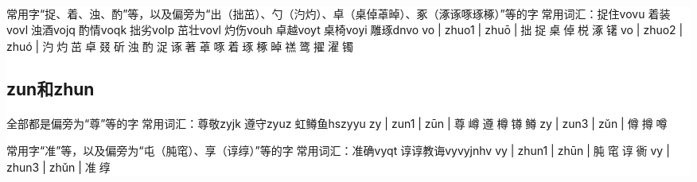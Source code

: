 常用字“捉、着、浊、酌”等，以及偏旁为“出（拙茁）、勺（汋灼）、卓（桌倬䓬晫）、豖（涿诼啄琢椓）”等的字
常用词汇：捉住vovu 着装vovl 浊酒vojq 酌情voqk 拙劣volp 茁壮vovl 灼伤vouh 卓越voyt 桌椅voyi 雕琢dnvo
vo | zhuo1 | zhuō | 拙 捉 桌 倬 棁 涿 䦃
vo | zhuo2 | zhuó | 汋 灼 茁 卓 叕 斫 浊 酌 浞 诼 著 䓬 啄 着 琢 椓 晫 禚 𬸦 擢 濯 镯

## zun和zhun

全部都是偏旁为“尊”等的字
常用词汇：尊敬zyjk 遵守zyuz 虹鳟鱼hszyyu
zy | zun1 | zūn | 尊 嶟 遵 樽 𨱔 鳟
zy | zun3 | zǔn | 僔 撙 噂

常用字“准”等，以及偏旁为“屯（肫窀）、享（谆𬘯）”等的字
常用词汇：准确vyqt 谆谆教诲vyvyjnhv
vy | zhun1 | zhūn | 肫 窀 谆 衠
vy | zhun3 | zhǔn | 准 𬘯
